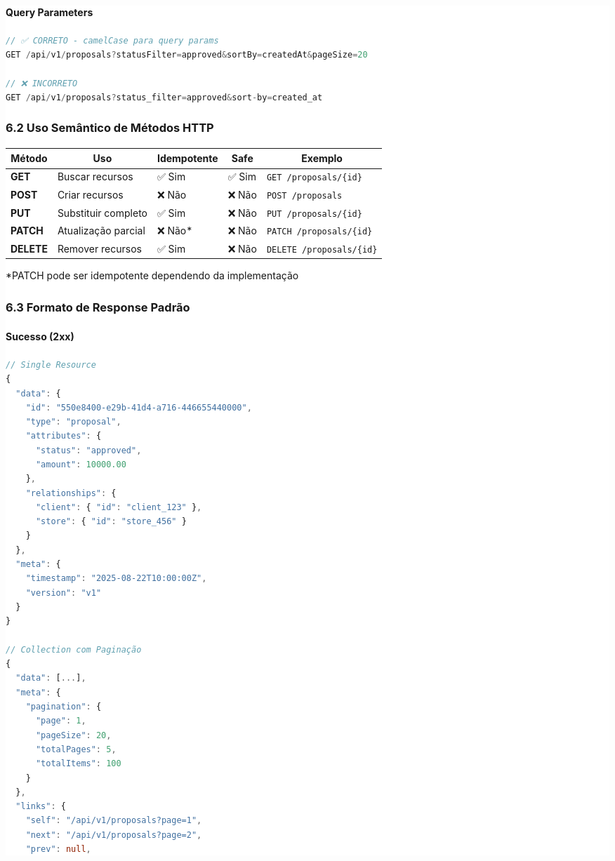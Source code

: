 #### Query Parameters

```typescript
// ✅ CORRETO - camelCase para query params
GET /api/v1/proposals?statusFilter=approved&sortBy=createdAt&pageSize=20

// ❌ INCORRETO
GET /api/v1/proposals?status_filter=approved&sort-by=created_at
```

### 6.2 Uso Semântico de Métodos HTTP

| **Método** | **Uso**             | **Idempotente** | **Safe** | **Exemplo**              |
| ---------- | ------------------- | --------------- | -------- | ------------------------ |
| **GET**    | Buscar recursos     | ✅ Sim          | ✅ Sim   | `GET /proposals/{id}`    |
| **POST**   | Criar recursos      | ❌ Não          | ❌ Não   | `POST /proposals`        |
| **PUT**    | Substituir completo | ✅ Sim          | ❌ Não   | `PUT /proposals/{id}`    |
| **PATCH**  | Atualização parcial | ❌ Não\*        | ❌ Não   | `PATCH /proposals/{id}`  |
| **DELETE** | Remover recursos    | ✅ Sim          | ❌ Não   | `DELETE /proposals/{id}` |

\*PATCH pode ser idempotente dependendo da implementação

### 6.3 Formato de Response Padrão

#### Sucesso (2xx)

```typescript
// Single Resource
{
  "data": {
    "id": "550e8400-e29b-41d4-a716-446655440000",
    "type": "proposal",
    "attributes": {
      "status": "approved",
      "amount": 10000.00
    },
    "relationships": {
      "client": { "id": "client_123" },
      "store": { "id": "store_456" }
    }
  },
  "meta": {
    "timestamp": "2025-08-22T10:00:00Z",
    "version": "v1"
  }
}

// Collection com Paginação
{
  "data": [...],
  "meta": {
    "pagination": {
      "page": 1,
      "pageSize": 20,
      "totalPages": 5,
      "totalItems": 100
    }
  },
  "links": {
    "self": "/api/v1/proposals?page=1",
    "next": "/api/v1/proposals?page=2",
    "prev": null,
```